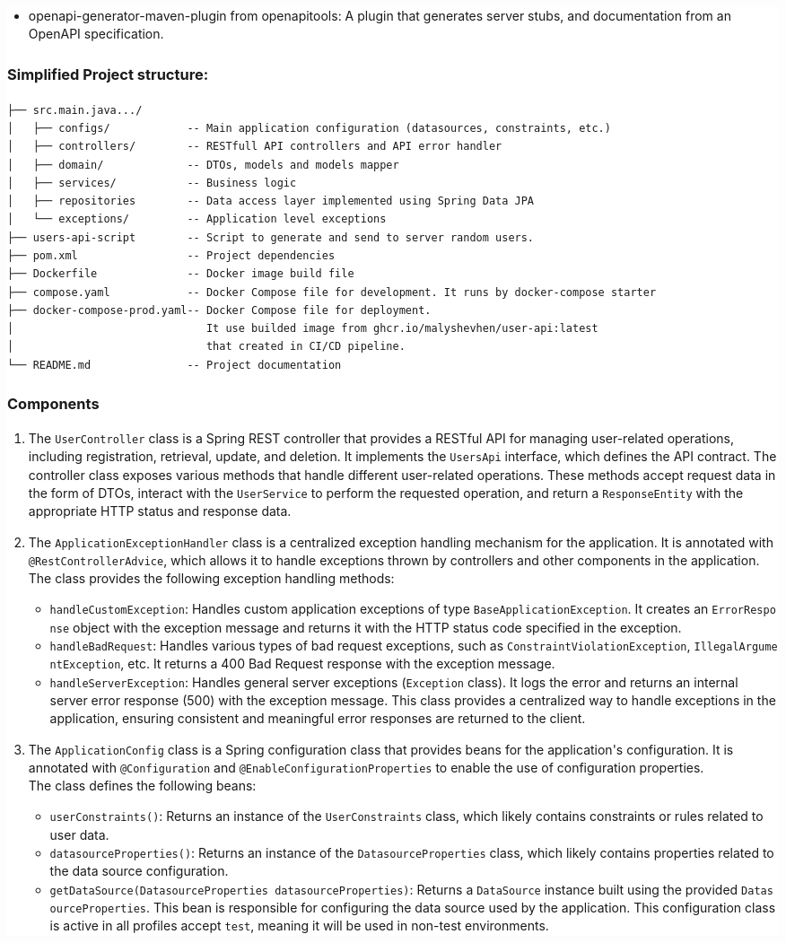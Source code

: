 - openapi-generator-maven-plugin from openapitools: A plugin that generates server stubs, and documentation from an OpenAPI specification.

### Simplified Project structure:

```
├── src.main.java.../
│   ├── configs/            -- Main application configuration (datasources, constraints, etc.)
│   ├── controllers/        -- RESTfull API controllers and API error handler
│   ├── domain/             -- DTOs, models and models mapper
│   ├── services/           -- Business logic
│   ├── repositories        -- Data access layer implemented using Spring Data JPA
│   └── exceptions/         -- Application level exceptions
├── users-api-script        -- Script to generate and send to server random users.
├── pom.xml                 -- Project dependencies
├── Dockerfile              -- Docker image build file
├── compose.yaml            -- Docker Compose file for development. It runs by docker-compose starter
├── docker-compose-prod.yaml-- Docker Compose file for deployment.
│                              It use builded image from ghcr.io/malyshevhen/user-api:latest
│                              that created in CI/CD pipeline.
└── README.md               -- Project documentation
```

### Components

1. The `UserController` class is a Spring REST controller that provides a RESTful API for managing user-related operations, including registration, retrieval, update, and deletion. It implements the `UsersApi` interface, which defines the API contract.
The controller class exposes various methods that handle different user-related operations. These methods accept request data in the form of DTOs, interact with the `UserService` to perform the requested operation, and return a `ResponseEntity` with the appropriate HTTP status and response data.

2. The `ApplicationExceptionHandler` class is a centralized exception handling mechanism for the application. It is annotated with `@RestControllerAdvice`, which allows it to handle exceptions thrown by controllers and other components in the application.<br>
The class provides the following exception handling methods:
   - `handleCustomException`: Handles custom application exceptions of type `BaseApplicationException`. It creates an `ErrorResponse` object with the exception message and returns it with the HTTP status code specified in the exception.
   - `handleBadRequest`: Handles various types of bad request exceptions, such as `ConstraintViolationException`, `IllegalArgumentException`, etc. It returns a 400 Bad Request response with the exception message.
   - `handleServerException`: Handles general server exceptions (`Exception` class). It logs the error and returns an internal server error response (500) with the exception message.
This class provides a centralized way to handle exceptions in the application, ensuring consistent and meaningful error responses are returned to the client.

3. The `ApplicationConfig` class is a Spring configuration class that provides beans for the application's configuration. It is annotated with `@Configuration` and `@EnableConfigurationProperties` to enable the use of configuration properties.<br>
The class defines the following beans:
   - `userConstraints()`: Returns an instance of the `UserConstraints` class, which likely contains constraints or rules related to user data.
   - `datasourceProperties()`: Returns an instance of the `DatasourceProperties` class, which likely contains properties related to the data source configuration.
   - `getDataSource(DatasourceProperties datasourceProperties)`: Returns a `DataSource` instance built using the provided `DatasourceProperties`. This bean is responsible for configuring the data source used by the application.
This configuration class is active in all profiles accept `test`, meaning it will be used in non-test environments.

